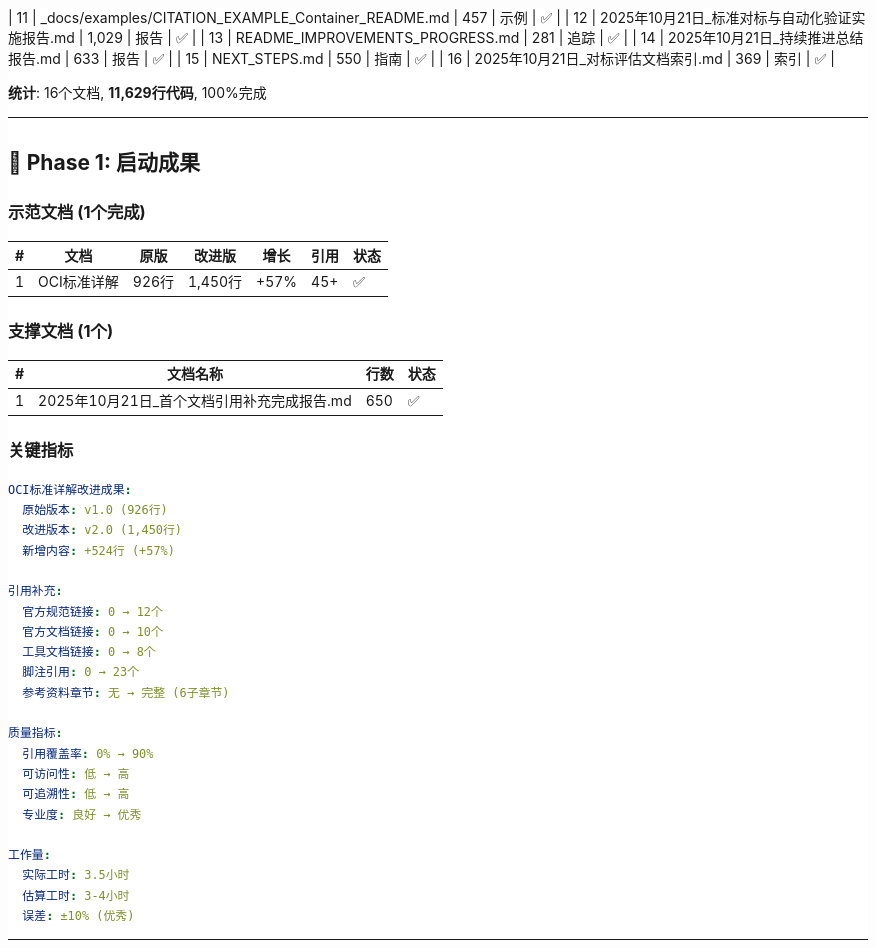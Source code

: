 | 11 | _docs/examples/CITATION_EXAMPLE_Container_README.md | 457 | 示例 | ✅ |
| 12 | 2025年10月21日_标准对标与自动化验证实施报告.md | 1,029 | 报告 | ✅ |
| 13 | README_IMPROVEMENTS_PROGRESS.md | 281 | 追踪 | ✅ |
| 14 | 2025年10月21日_持续推进总结报告.md | 633 | 报告 | ✅ |
| 15 | NEXT_STEPS.md | 550 | 指南 | ✅ |
| 16 | 2025年10月21日_对标评估文档索引.md | 369 | 索引 | ✅ |

**统计**: 16个文档, **11,629行代码**, 100%完成

---

## 🚀 Phase 1: 启动成果

### 示范文档 (1个完成)

| # | 文档 | 原版 | 改进版 | 增长 | 引用 | 状态 |
|---|------|------|--------|------|------|------|
| 1 | OCI标准详解 | 926行 | 1,450行 | +57% | 45+ | ✅ |

### 支撑文档 (1个)

| # | 文档名称 | 行数 | 状态 |
|---|---------|------|------|
| 1 | 2025年10月21日_首个文档引用补充完成报告.md | 650 | ✅ |

### 关键指标

```yaml
OCI标准详解改进成果:
  原始版本: v1.0 (926行)
  改进版本: v2.0 (1,450行)
  新增内容: +524行 (+57%)
  
引用补充:
  官方规范链接: 0 → 12个
  官方文档链接: 0 → 10个
  工具文档链接: 0 → 8个
  脚注引用: 0 → 23个
  参考资料章节: 无 → 完整 (6子章节)
  
质量指标:
  引用覆盖率: 0% → 90%
  可访问性: 低 → 高
  可追溯性: 低 → 高
  专业度: 良好 → 优秀
  
工作量:
  实际工时: 3.5小时
  估算工时: 3-4小时
  误差: ±10% (优秀)
```

---